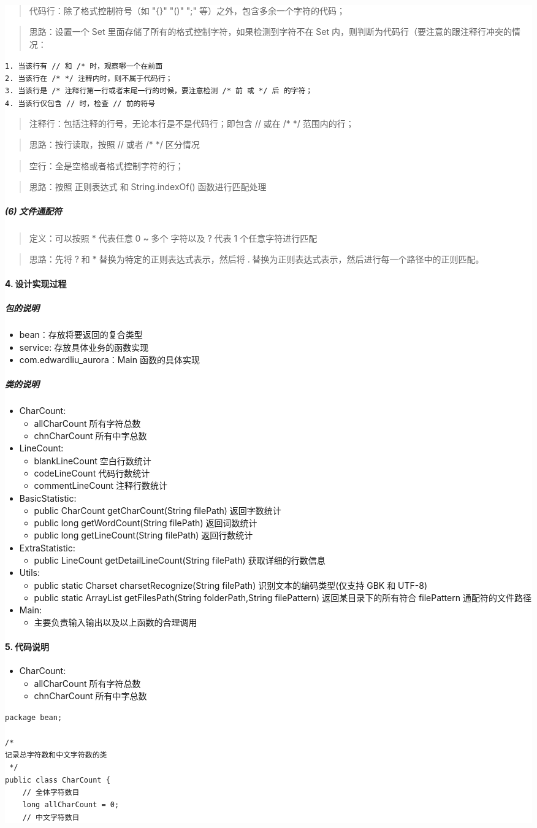 > 代码行：除了格式控制符号（如 "{}" "()" ";" 等）之外，包含多余一个字符的代码；

> 思路：设置一个 Set 里面存储了所有的格式控制字符，如果检测到字符不在 Set 内，则判断为代码行（要注意的跟注释行冲突的情况：
    
    1. 当该行有 // 和 /* 时，观察哪一个在前面
    2. 当该行在 /* */ 注释内时，则不属于代码行；
    3. 当该行是 /* 注释行第一行或者末尾一行的时候，要注意检测 /* 前 或 */ 后 的字符；
    4. 当该行仅包含 // 时，检查 // 前的符号

> 注释行：包括注释的行号，无论本行是不是代码行；即包含 // 或在 /* */ 范围内的行；

> 思路：按行读取，按照 // 或者 /* */ 区分情况

> 空行：全是空格或者格式控制字符的行；

> 思路：按照 正则表达式 和 String.indexOf() 函数进行匹配处理

##### (6) 文件通配符

> 定义：可以按照 * 代表任意 0 ~ 多个 字符以及 ? 代表 1 个任意字符进行匹配

> 思路：先将 ? 和 * 替换为特定的正则表达式表示，然后将 . 替换为正则表达式表示，然后进行每一个路径中的正则匹配。

####  4. 设计实现过程

##### 包的说明

- bean：存放将要返回的复合类型
- service: 存放具体业务的函数实现
- com.edwardliu_aurora：Main 函数的具体实现

##### 类的说明

- CharCount:
    - allCharCount  所有字符总数
    - chnCharCount  所有中字总数
- LineCount:
    - blankLineCount    空白行数统计
    - codeLineCount     代码行数统计
    - commentLineCount  注释行数统计
- BasicStatistic:
    - public CharCount getCharCount(String filePath)    返回字数统计
    - public long getWordCount(String filePath)         返回词数统计
    - public long getLineCount(String filePath)         返回行数统计
- ExtraStatistic:
    - public LineCount getDetailLineCount(String filePath)  获取详细的行数信息
- Utils:
    - public static Charset charsetRecognize(String filePath)                               识别文本的编码类型(仅支持 GBK 和 UTF-8)
    - public static ArrayList<String> getFilesPath(String folderPath,String filePattern)    返回某目录下的所有符合 filePattern 通配符的文件路径
- Main:
    - 主要负责输入输出以及以上函数的合理调用

####  5. 代码说明

- CharCount:
    - allCharCount  所有字符总数
    - chnCharCount  所有中字总数
```
package bean;

/*
记录总字符数和中文字符数的类
 */
public class CharCount {
    // 全体字符数目
    long allCharCount = 0;
    // 中文字符数目
```